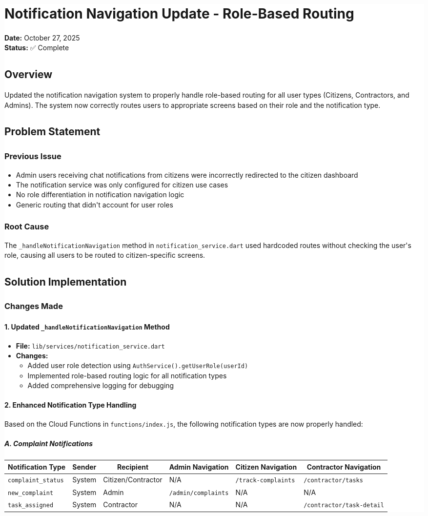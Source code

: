 # Notification Navigation Update - Role-Based Routing

**Date:** October 27, 2025  
**Status:** ✅ Complete

## Overview

Updated the notification navigation system to properly handle role-based routing for all user types (Citizens, Contractors, and Admins). The system now correctly routes users to appropriate screens based on their role and the notification type.

## Problem Statement

### Previous Issue

- Admin users receiving chat notifications from citizens were incorrectly redirected to the citizen dashboard
- The notification service was only configured for citizen use cases
- No role differentiation in notification navigation logic
- Generic routing that didn't account for user roles

### Root Cause

The `_handleNotificationNavigation` method in `notification_service.dart` used hardcoded routes without checking the user's role, causing all users to be routed to citizen-specific screens.

## Solution Implementation

### Changes Made

#### 1. **Updated `_handleNotificationNavigation` Method**

- **File:** `lib/services/notification_service.dart`
- **Changes:**
  - Added user role detection using `AuthService().getUserRole(userId)`
  - Implemented role-based routing logic for all notification types
  - Added comprehensive logging for debugging

#### 2. **Enhanced Notification Type Handling**

Based on the Cloud Functions in `functions/index.js`, the following notification types are now properly handled:

##### A. **Complaint Notifications**

| Notification Type  | Sender | Recipient          | Admin Navigation    | Citizen Navigation  | Contractor Navigation     |
| ------------------ | ------ | ------------------ | ------------------- | ------------------- | ------------------------- |
| `complaint_status` | System | Citizen/Contractor | N/A                 | `/track-complaints` | `/contractor/tasks`       |
| `new_complaint`    | System | Admin              | `/admin/complaints` | N/A                 | N/A                       |
| `task_assigned`    | System | Contractor         | N/A                 | N/A                 | `/contractor/task-detail` |
